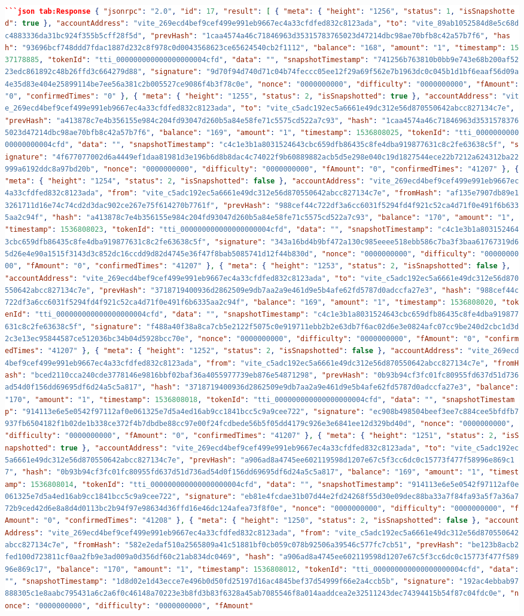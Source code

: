 ```json tab:Error by balance not enough { "jsonrpc": "2.0", "id": 13, "error": { "code": -35001, "message": "The balance is not enough." } }
```json tab:Response { "jsonrpc": "2.0", "id": 17, "result": [ { "meta": { "height": "1256", "status": 1, "isSnapshotted": true }, "accountAddress": "vite_269ecd4bef9cef499e991eb9667ec4a33cfdfed832c8123ada", "to": "vite_89ab1052584d8e5c68dc4883336da31bc924f355b5cff28f5d", "prevHash": "1caa4574a46c71846963d35315783765023d47214dbc98ae70bfb8c42a57b7f6", "hash": "93696bcf748ddd7fdac1887d232c8f978c0d0043568623ce65624540cb2f1112", "balance": "168", "amount": "1", "timestamp": 1537178885, "tokenId": "tti_000000000000000000004cfd", "data": "", "snapshotTimestamp": "741256b763810b0bb9e743e68b200af5223edc861892c48b26ffd3c664279d88", "signature": "9d70f94d740d71c04b74feccc05ee12f29a69f562e7b1963dc0c045b1d1bf6eaaf56d09a4e35d83e404e25899114be7ee56a381c2b005527ce9086f4b3f78c0e", "nonce": "0000000000", "difficulty": "0000000000", "fAmount": "0", "confirmedTimes": "0" }, { "meta": { "height": "1255", "status": 2, "isSnapshotted": true }, "accountAddress": "vite_269ecd4bef9cef499e991eb9667ec4a33cfdfed832c8123ada", "to": "vite_c5adc192ec5a6661e49dc312e56d870550642abcc827134c7e", "prevHash": "a413878c7e4b356155e984c204fd93047d260b5a84e58fe71c5575cd522a7c93", "hash": "1caa4574a46c71846963d35315783765023d47214dbc98ae70bfb8c42a57b7f6", "balance": "169", "amount": "1", "timestamp": 1536808025, "tokenId": "tti_000000000000000000004cfd", "data": "", "snapshotTimestamp": "c4c1e3b1a8031524643cbc659dfb86435c8fe4dba919877631c8c2fe63638c5f", "signature": "4f677077002d6a4449ef1daa81981d3e196b6d8b8dac4c74022f9b60889882acb5d5e298e040c19d1827544ece22b7212a624312ba22999a6192ddc8a97bd20b", "nonce": "0000000000", "difficulty": "0000000000", "fAmount": "0", "confirmedTimes": "41207" }, { "meta": { "height": "1254", "status": 2, "isSnapshotted": false }, "accountAddress": "vite_269ecd4bef9cef499e991eb9667ec4a33cfdfed832c8123ada", "from": "vite_c5adc192ec5a6661e49dc312e56d870550642abcc827134c7e", "fromHash": "af135e7907db89e13261711d16e74c74cd2d3dac902ce267e75f614270b7761f", "prevHash": "988cef44c722df3a6cc6031f5294fd4f921c52ca4d71f0e491f6b6335aa2c94f", "hash": "a413878c7e4b356155e984c204fd93047d260b5a84e58fe71c5575cd522a7c93", "balance": "170", "amount": "1", "timestamp": 1536808023, "tokenId": "tti_000000000000000000004cfd", "data": "", "snapshotTimestamp": "c4c1e3b1a8031524643cbc659dfb86435c8fe4dba919877631c8c2fe63638c5f", "signature": "343a16bd4b9bf472a130c985eeee518ebb586c7ba3f3baa61767319d65d26e4e90a1515f3143d3c852dc16ccdd9d82d4745e36f47f8bab5085741d12f44b830d", "nonce": "0000000000", "difficulty": "0000000000", "fAmount": "0", "confirmedTimes": "41207" }, { "meta": { "height": "1253", "status": 2, "isSnapshotted": false }, "accountAddress": "vite_269ecd4bef9cef499e991eb9667ec4a33cfdfed832c8123ada", "to": "vite_c5adc192ec5a6661e49dc312e56d870550642abcc827134c7e", "prevHash": "3718719400936d2862509e9db7aa2a9e461d9e5b4afe62fd5787d0adccfa27e3", "hash": "988cef44c722df3a6cc6031f5294fd4f921c52ca4d71f0e491f6b6335aa2c94f", "balance": "169", "amount": "1", "timestamp": 1536808020, "tokenId": "tti_000000000000000000004cfd", "data": "", "snapshotTimestamp": "c4c1e3b1a8031524643cbc659dfb86435c8fe4dba919877631c8c2fe63638c5f", "signature": "f488a40f38a8ca7cb5e2122f5075c0e919711ebb2b2e63db7f6ac02d6e3e0824afc07cc9be240d2cbc1d3d2c3e13ec95844587ce512036bc34b04d5928bcc70e", "nonce": "0000000000", "difficulty": "0000000000", "fAmount": "0", "confirmedTimes": "41207" }, { "meta": { "height": "1252", "status": 2, "isSnapshotted": false }, "accountAddress": "vite_269ecd4bef9cef499e991eb9667ec4a33cfdfed832c8123ada", "from": "vite_c5adc192ec5a6661e49dc312e56d870550642abcc827134c7e", "fromHash": "bced2110cca240cde3778146e9816bbf02baf36a4055977739eb876e54871298", "prevHash": "0b93b94cf3fc01fc80955fd637d51d736ad54d0f156dd69695df6d24a5c5a817", "hash": "3718719400936d2862509e9db7aa2a9e461d9e5b4afe62fd5787d0adccfa27e3", "balance": "170", "amount": "1", "timestamp": 1536808018, "tokenId": "tti_000000000000000000004cfd", "data": "", "snapshotTimestamp": "914113e6e5e0542f97112af0e061325e7d5a4ed16ab9cc1841bcc5c9a9cee722", "signature": "ec908b498504beef3ee7c884cee5bfdfb7937fb6504182f1b02de1b338ce372f4b7dbdbe88cc97e00f24fcdbede56b5f05dd4179c926e3e6841ee12d329bd40d", "nonce": "0000000000", "difficulty": "0000000000", "fAmount": "0", "confirmedTimes": "41207" }, { "meta": { "height": "1251", "status": 2, "isSnapshotted": true }, "accountAddress": "vite_269ecd4bef9cef499e991eb9667ec4a33cfdfed832c8123ada", "to": "vite_c5adc192ec5a6661e49dc312e56d870550642abcc827134c7e", "prevHash": "a906ad8a4745ee602119598d1207e67c5f3cc6dc0c15773f477f58996e869c17", "hash": "0b93b94cf3fc01fc80955fd637d51d736ad54d0f156dd69695df6d24a5c5a817", "balance": "169", "amount": "1", "timestamp": 1536808014, "tokenId": "tti_000000000000000000004cfd", "data": "", "snapshotTimestamp": "914113e6e5e0542f97112af0e061325e7d5a4ed16ab9cc1841bcc5c9a9cee722", "signature": "eb81e4fcdae31b07d44e2fd24268f55d30e09dec88ba33a7f84fa93a5f7a36a772b9ced42d6e8a8d4d0113bc2b94f97e98634d36ffd16e46dc124afea73f8f0e", "nonce": "0000000000", "difficulty": "0000000000", "fAmount": "0", "confirmedTimes": "41208" }, { "meta": { "height": "1250", "status": 2, "isSnapshotted": false }, "accountAddress": "vite_269ecd4bef9cef499e991eb9667ec4a33cfdfed832c8123ada", "from": "vite_c5adc192ec5a6661e49dc312e56d870550642abcc827134c7e", "fromHash": "582e2edaf510a2565809a41c51881bf0cb059c078b92506a39546c577fc7cb51", "prevHash": "be123b8acb2fed100d723811cf0aa2fb9e3ad009a0d356df60c21ab834dc0469", "hash": "a906ad8a4745ee602119598d1207e67c5f3cc6dc0c15773f477f58996e869c17", "balance": "170", "amount": "1", "timestamp": 1536808012, "tokenId": "tti_000000000000000000004cfd", "data": "", "snapshotTimestamp": "1d8d02e1d43ecce7e496b0d50fd25197d16ac4845bef37d54999f66e2a4ccb5b", "signature": "192ac4ebbab97888305c1e8aabc795431a6c2a6f0c46148a70223e3b8fd3b83f6328a45ab7085546f8a014aaddcea2e32511243dec74394415b54f87c04fdc0e", "nonce": "0000000000", "difficulty": "0000000000", "fAmount"
```